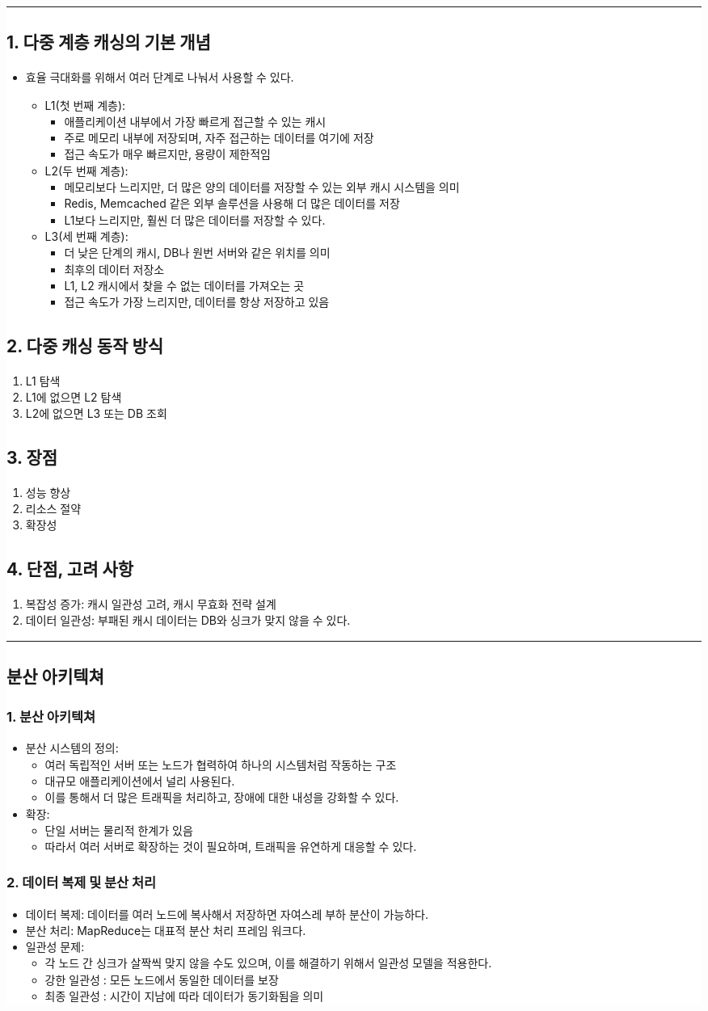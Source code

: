 ----------
## 1. 다중 계층 캐싱의 기본 개념
- 효율 극대화를 위해서 여러 단계로 나눠서 사용할 수 있다.

  - L1(첫 번째 계층): 
    - 애플리케이션 내부에서 가장 빠르게 접근할 수 있는 캐시
    - 주로 메모리 내부에 저장되며, 자주 접근하는 데이터를 여기에 저장
    - 접근 속도가 매우 빠르지만, 용량이 제한적임
  - L2(두 번째 계층):
    - 메모리보다 느리지만, 더 많은 양의 데이터를 저장할 수 있는 외부 캐시 시스템을 의미
    - Redis, Memcached 같은 외부 솔루션을 사용해 더 많은 데이터를 저장
    - L1보다 느리지만, 훨씬 더 많은 데이터를 저장할 수 있다.
  - L3(세 번째 계층):
    - 더 낮은 단계의 캐시, DB나 원번 서버와 같은 위치를 의미
    - 최후의 데이터 저장소
    - L1, L2 캐시에서 찾을 수 없는 데이터를 가져오는 곳
    - 접근 속도가 가장 느리지만, 데이터를 항상 저장하고 있음

## 2. 다중 캐싱 동작 방식
1. L1 탐색
2. L1에 없으면 L2 탐색
3. L2에 없으면 L3 또는 DB 조회

## 3. 장점
1. 성능 향상
2. 리소스 절약
3. 확장성

## 4. 단점, 고려 사항
1. 복잡성 증가: 캐시 일관성 고려, 캐시 무효화 전략 설계
2. 데이터 일관성: 부패된 캐시 데이터는 DB와 싱크가 맞지 않을 수 있다.


---------
## 분산 아키텍쳐
### 1. 분산 아키텍쳐
- 분산 시스템의 정의:
  - 여러 독립적인 서버 또는 노드가 협력하여 하나의 시스템처럼 작동하는 구조
  - 대규모 애플리케이션에서 널리 사용된다.
  - 이를 통해서 더 많은 트래픽을 처리하고, 장애에 대한 내성을 강화할 수 있다.
- 확장:
  - 단일 서버는 물리적 한계가 있음
  - 따라서 여러 서버로 확장하는 것이 필요하며, 트래픽을 유연하게 대응할 수 있다.

### 2. 데이터 복제 및 분산 처리
- 데이터 복제: 데이터를 여러 노드에 복사해서 저장하면 자여스레 부하 분산이 가능하다.
- 분산 처리: MapReduce는 대표적 분산 처리 프레임 워크다. 
- 일관성 문제:
  - 각 노드 간 싱크가 살짝씩 맞지 않을 수도 있으며, 이를 해결하기 위해서 일관성 모델을 적용한다.
  - 강한 일관성 : 모든 노드에서 동일한 데이터를 보장
  - 최종 일관성 : 시간이 지남에 따라 데이터가 동기화됨을 의미
